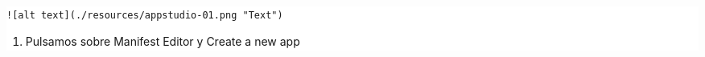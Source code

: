     ![alt text](./resources/appstudio-01.png "Text")
1. Pulsamos sobre Manifest Editor y Create a new app